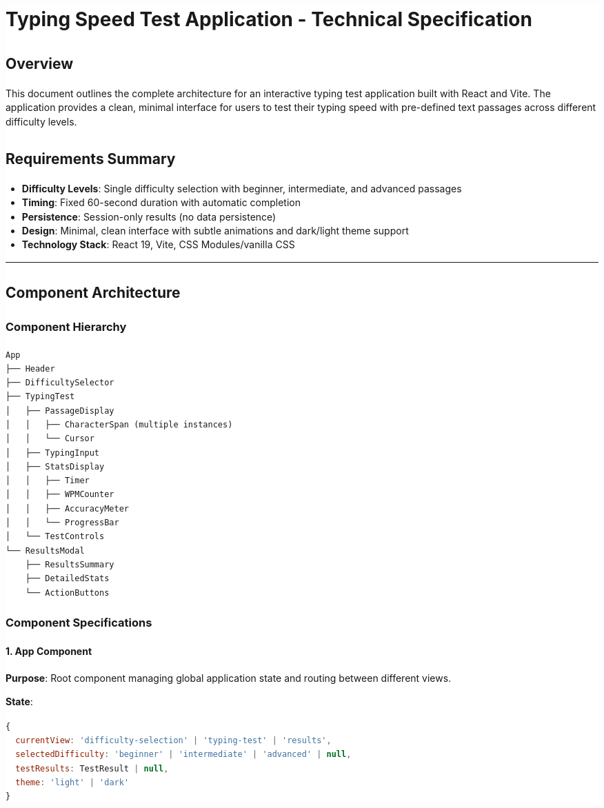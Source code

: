 # Typing Speed Test Application - Technical Specification

## Overview

This document outlines the complete architecture for an interactive typing test application built with React and Vite. The application provides a clean, minimal interface for users to test their typing speed with pre-defined text passages across different difficulty levels.

## Requirements Summary

- **Difficulty Levels**: Single difficulty selection with beginner, intermediate, and advanced passages
- **Timing**: Fixed 60-second duration with automatic completion
- **Persistence**: Session-only results (no data persistence)
- **Design**: Minimal, clean interface with subtle animations and dark/light theme support
- **Technology Stack**: React 19, Vite, CSS Modules/vanilla CSS

---

## Component Architecture

### Component Hierarchy

```
App
├── Header
├── DifficultySelector
├── TypingTest
│   ├── PassageDisplay
│   │   ├── CharacterSpan (multiple instances)
│   │   └── Cursor
│   ├── TypingInput
│   ├── StatsDisplay
│   │   ├── Timer
│   │   ├── WPMCounter
│   │   ├── AccuracyMeter
│   │   └── ProgressBar
│   └── TestControls
└── ResultsModal
    ├── ResultsSummary
    ├── DetailedStats
    └── ActionButtons
```

### Component Specifications

#### 1. App Component
**Purpose**: Root component managing global application state and routing between different views.

**State**:
```javascript
{
  currentView: 'difficulty-selection' | 'typing-test' | 'results',
  selectedDifficulty: 'beginner' | 'intermediate' | 'advanced' | null,
  testResults: TestResult | null,
  theme: 'light' | 'dark'
}
```
